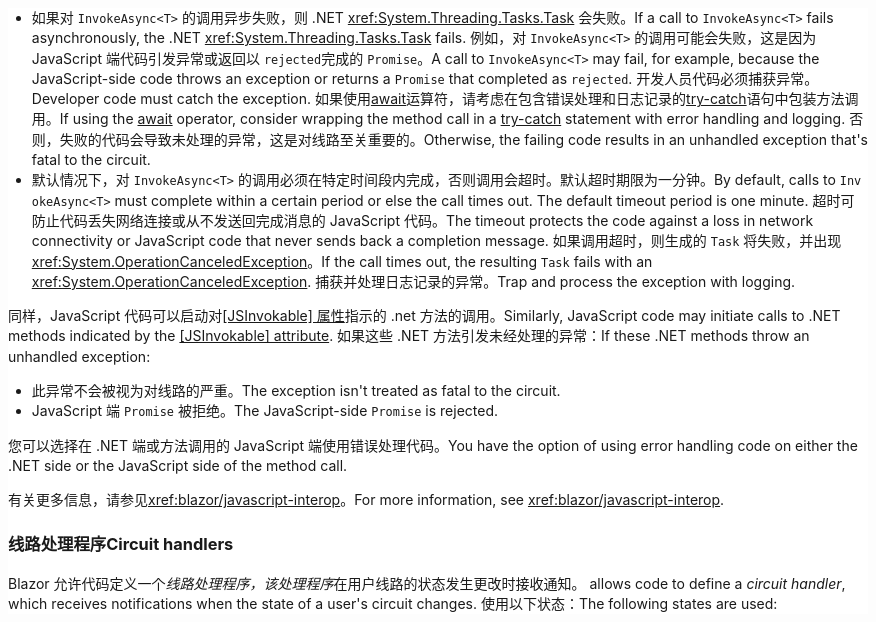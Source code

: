 * <span data-ttu-id="9d5fe-209">如果对 `InvokeAsync<T>` 的调用异步失败，则 .NET <xref:System.Threading.Tasks.Task> 会失败。</span><span class="sxs-lookup"><span data-stu-id="9d5fe-209">If a call to `InvokeAsync<T>` fails asynchronously, the .NET <xref:System.Threading.Tasks.Task> fails.</span></span> <span data-ttu-id="9d5fe-210">例如，对 `InvokeAsync<T>` 的调用可能会失败，这是因为 JavaScript 端代码引发异常或返回以 `rejected`完成的 `Promise`。</span><span class="sxs-lookup"><span data-stu-id="9d5fe-210">A call to `InvokeAsync<T>` may fail, for example, because the JavaScript-side code throws an exception or returns a `Promise` that completed as `rejected`.</span></span> <span data-ttu-id="9d5fe-211">开发人员代码必须捕获异常。</span><span class="sxs-lookup"><span data-stu-id="9d5fe-211">Developer code must catch the exception.</span></span> <span data-ttu-id="9d5fe-212">如果使用[await](/dotnet/csharp/language-reference/keywords/await)运算符，请考虑在包含错误处理和日志记录的[try-catch](/dotnet/csharp/language-reference/keywords/try-catch)语句中包装方法调用。</span><span class="sxs-lookup"><span data-stu-id="9d5fe-212">If using the [await](/dotnet/csharp/language-reference/keywords/await) operator, consider wrapping the method call in a [try-catch](/dotnet/csharp/language-reference/keywords/try-catch) statement with error handling and logging.</span></span> <span data-ttu-id="9d5fe-213">否则，失败的代码会导致未处理的异常，这是对线路至关重要的。</span><span class="sxs-lookup"><span data-stu-id="9d5fe-213">Otherwise, the failing code results in an unhandled exception that's fatal to the circuit.</span></span>
* <span data-ttu-id="9d5fe-214">默认情况下，对 `InvokeAsync<T>` 的调用必须在特定时间段内完成，否则调用会超时。默认超时期限为一分钟。</span><span class="sxs-lookup"><span data-stu-id="9d5fe-214">By default, calls to `InvokeAsync<T>` must complete within a certain period or else the call times out. The default timeout period is one minute.</span></span> <span data-ttu-id="9d5fe-215">超时可防止代码丢失网络连接或从不发送回完成消息的 JavaScript 代码。</span><span class="sxs-lookup"><span data-stu-id="9d5fe-215">The timeout protects the code against a loss in network connectivity or JavaScript code that never sends back a completion message.</span></span> <span data-ttu-id="9d5fe-216">如果调用超时，则生成的 `Task` 将失败，并出现 <xref:System.OperationCanceledException>。</span><span class="sxs-lookup"><span data-stu-id="9d5fe-216">If the call times out, the resulting `Task` fails with an <xref:System.OperationCanceledException>.</span></span> <span data-ttu-id="9d5fe-217">捕获并处理日志记录的异常。</span><span class="sxs-lookup"><span data-stu-id="9d5fe-217">Trap and process the exception with logging.</span></span>

<span data-ttu-id="9d5fe-218">同样，JavaScript 代码可以启动对[[JSInvokable] 属性](xref:blazor/javascript-interop#invoke-net-methods-from-javascript-functions)指示的 .net 方法的调用。</span><span class="sxs-lookup"><span data-stu-id="9d5fe-218">Similarly, JavaScript code may initiate calls to .NET methods indicated by the [[JSInvokable] attribute](xref:blazor/javascript-interop#invoke-net-methods-from-javascript-functions).</span></span> <span data-ttu-id="9d5fe-219">如果这些 .NET 方法引发未经处理的异常：</span><span class="sxs-lookup"><span data-stu-id="9d5fe-219">If these .NET methods throw an unhandled exception:</span></span>

* <span data-ttu-id="9d5fe-220">此异常不会被视为对线路的严重。</span><span class="sxs-lookup"><span data-stu-id="9d5fe-220">The exception isn't treated as fatal to the circuit.</span></span>
* <span data-ttu-id="9d5fe-221">JavaScript 端 `Promise` 被拒绝。</span><span class="sxs-lookup"><span data-stu-id="9d5fe-221">The JavaScript-side `Promise` is rejected.</span></span>

<span data-ttu-id="9d5fe-222">您可以选择在 .NET 端或方法调用的 JavaScript 端使用错误处理代码。</span><span class="sxs-lookup"><span data-stu-id="9d5fe-222">You have the option of using error handling code on either the .NET side or the JavaScript side of the method call.</span></span>

<span data-ttu-id="9d5fe-223">有关更多信息，请参见<xref:blazor/javascript-interop>。</span><span class="sxs-lookup"><span data-stu-id="9d5fe-223">For more information, see <xref:blazor/javascript-interop>.</span></span>

### <a name="circuit-handlers"></a><span data-ttu-id="9d5fe-224">线路处理程序</span><span class="sxs-lookup"><span data-stu-id="9d5fe-224">Circuit handlers</span></span>

Blazor<span data-ttu-id="9d5fe-225"> 允许代码定义一个*线路处理程序，该处理程序*在用户线路的状态发生更改时接收通知。</span><span class="sxs-lookup"><span data-stu-id="9d5fe-225"> allows code to define a *circuit handler*, which receives notifications when the state of a user's circuit changes.</span></span> <span data-ttu-id="9d5fe-226">使用以下状态：</span><span class="sxs-lookup"><span data-stu-id="9d5fe-226">The following states are used:</span></span>
